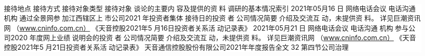 接待地点
接待方式
接待对象类型
接待对象
谈论的主要内
容及提供的资
料
调研的基本情况索引
2021年05月16
日
网络电话会议
电话沟通
机构
通过全景网参
加江西辖区上
市公司2021
年投资者集体
接待日的投资
者
公司情况简要
介绍及交流互
动，未提供资
料。
详见巨潮资讯网
（www.cninfo.com.cn）
《天音控股2021年5
月16日投资者关系活
动记录表》
2021年05月21
日
网络电话会议
电话沟通
机构
参与公司2020
年度网上业绩
说明会的投资
者
公司情况简要
介绍及交流互
动，未提供资
料。
详见巨潮资讯网
（www.cninfo.com.cn）
《天音控股2021年5
月21日投资者关系活
动记录表》
天音通信控股股份有限公司2021年年度报告全文
32
第四节公司治理